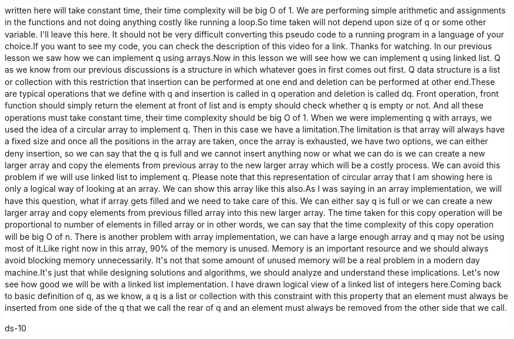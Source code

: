 written here will take constant time, their time complexity will be big O of 1. We are performing simple arithmetic and assignments in the functions and not doing anything costly like running a loop.So time taken will not depend upon size of q or some other variable. I'll leave this here. It should not be very difficult converting this pseudo code to a running program in a language of your choice.If you want to see my code, you can check the description of this video for a link. Thanks for watching. In our previous lesson we saw how we can implement q using arrays.Now in this lesson we will see how we can implement q using linked list. Q as we know from our previous discussions is a structure in which whatever goes in first comes out first. Q data structure is a list or collection with this restriction that insertion can be performed at one end and deletion can be performed at other end.These are typical operations that we define with q and insertion is called in q operation and deletion is called dq. Front operation, front function should simply return the element at front of list and is empty should check whether q is empty or not. And all these operations must take constant time, their time complexity should be big O of 1. When we were implementing q with arrays, we used the idea of a circular array to implement q. Then in this case we have a limitation.The limitation is that array will always have a fixed size and once all the positions in the array are taken, once the array is exhausted, we have two options, we can either deny insertion, so we can say that the q is full and we cannot insert anything now or what we can do is we can create a new larger array and copy the elements from previous array to the new larger array which will be a costly process. We can avoid this problem if we will use linked list to implement q. Please note that this representation of circular array that I am showing here is only a logical way of looking at an array. We can show this array like this also.As I was saying in an array implementation, we will have this question, what if array gets filled and we need to take care of this. We can either say q is full or we can create a new larger array and copy elements from previous filled array into this new larger array. The time taken for this copy operation will be proportional to number of elements in filled array or in other words, we can say that the time complexity of this copy operation will be big O of n. There is another problem with array implementation, we can have a large enough array and q may not be using most of it.Like right now in this array, 90% of the memory is unused. Memory is an important resource and we should always avoid blocking memory unnecessarily. It's not that some amount of unused memory will be a real problem in a modern day machine.It's just that while designing solutions and algorithms, we should analyze and understand these implications. Let's now see how good we will be with a linked list implementation. I have drawn logical view of a linked list of integers here.Coming back to basic definition of q, as we know, a q is a list or collection with this constraint with this property that an element must always be inserted from one side of the q that we call the rear of q and an element must always be removed from the other side that we call.

ds-10

